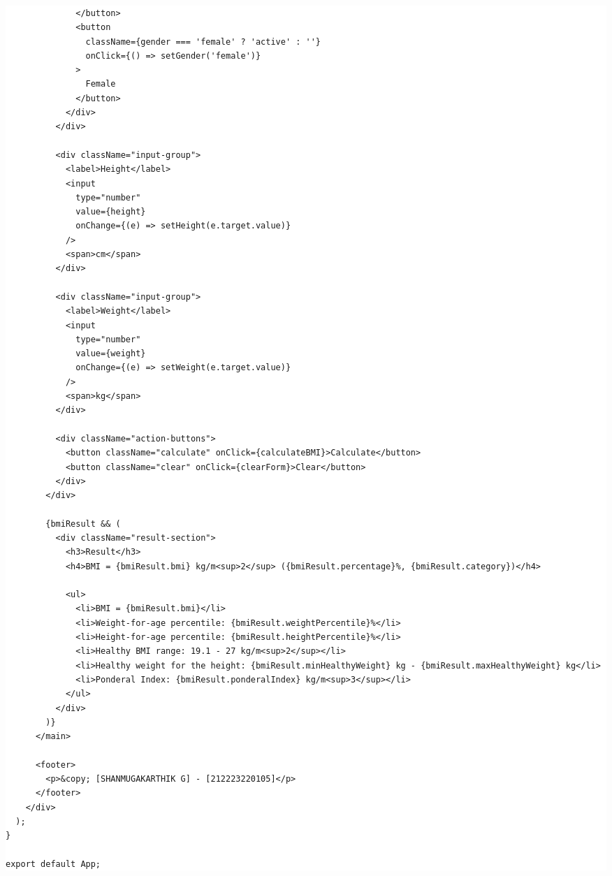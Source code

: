 ```
              </button>
              <button 
                className={gender === 'female' ? 'active' : ''}
                onClick={() => setGender('female')}
              >
                Female
              </button>
            </div>
          </div>

          <div className="input-group">
            <label>Height</label>
            <input 
              type="number" 
              value={height} 
              onChange={(e) => setHeight(e.target.value)} 
            />
            <span>cm</span>
          </div>

          <div className="input-group">
            <label>Weight</label>
            <input 
              type="number" 
              value={weight} 
              onChange={(e) => setWeight(e.target.value)} 
            />
            <span>kg</span>
          </div>

          <div className="action-buttons">
            <button className="calculate" onClick={calculateBMI}>Calculate</button>
            <button className="clear" onClick={clearForm}>Clear</button>
          </div>
        </div>

        {bmiResult && (
          <div className="result-section">
            <h3>Result</h3>
            <h4>BMI = {bmiResult.bmi} kg/m<sup>2</sup> ({bmiResult.percentage}%, {bmiResult.category})</h4>
            
            <ul>
              <li>BMI = {bmiResult.bmi}</li>
              <li>Weight-for-age percentile: {bmiResult.weightPercentile}%</li>
              <li>Height-for-age percentile: {bmiResult.heightPercentile}%</li>
              <li>Healthy BMI range: 19.1 - 27 kg/m<sup>2</sup></li>
              <li>Healthy weight for the height: {bmiResult.minHealthyWeight} kg - {bmiResult.maxHealthyWeight} kg</li>
              <li>Ponderal Index: {bmiResult.ponderalIndex} kg/m<sup>3</sup></li>
            </ul>
          </div>
        )}
      </main>

      <footer>
        <p>&copy; [SHANMUGAKARTHIK G] - [212223220105]</p>
      </footer>
    </div>
  );
}

export default App;
```